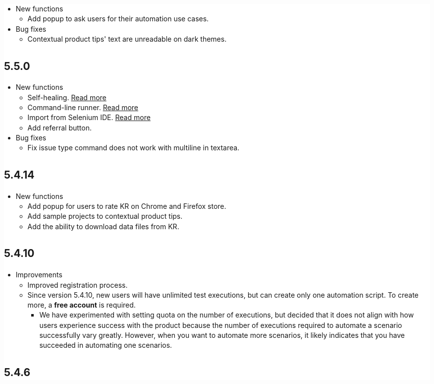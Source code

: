     
      
<ul xmlns="http://www.w3.org/1999/xhtml" className="ul">   <li className="li">New functions      <ul className="ul">       <li className="li">Add popup to ask users for their automation use cases.</li>     </ul>   </li>   <li className="li">Bug fixes      <ul className="ul">       <li className="li">Contextual product tips' text are unreadable on dark         themes.</li>     </ul>   </li> </ul> 
    
  
    

## <a id="id_19" class="anchor_top_offset"/>5.5.0

    
      
<ul xmlns="http://www.w3.org/1999/xhtml" className="ul">   <li className="li">New functions      <ul className="ul">       <li className="li">Self-healing. <a className="xref" href="/docs/katalon-recorder/get-your-job-done/execute-scenarios/use-the-self-healing-function">Read           more</a>       </li>       <li className="li">Command-line runner. <a className="xref" href="/docs/katalon-recorder/get-your-job-done/execute-scenarios/use-the-command-line-runner">Read           more</a>       </li>       <li className="li">Import from Selenium IDE. <a className="xref" href="/docs/katalon-recorder/get-your-job-done/extend-katalon-recorder/import-tests-from-selenium-ide">Read           more</a>       </li>       <li className="li">Add referral button.</li>     </ul>   </li>   <li className="li">Bug fixes      <ul className="ul">       <li className="li">Fix issue type command does not work with multiline in         textarea.</li>     </ul>   </li> </ul> 
    
  
    

## <a id="id_20" class="anchor_top_offset"/>5.4.14

    
      
<ul xmlns="http://www.w3.org/1999/xhtml" className="ul">   <li className="li">New functions      <ul className="ul">       <li className="li">Add popup for users to rate KR on Chrome and Firefox         store.</li>       <li className="li">Add sample projects to contextual product tips.</li>       <li className="li">Add the ability to download data files from KR.</li>     </ul>   </li> </ul> 
    
  
    

## <a id="id_21" class="anchor_top_offset"/>5.4.10

    
      
<ul xmlns="http://www.w3.org/1999/xhtml" className="ul">   <li className="li">Improvements      <ul className="ul">       <li className="li">Improved registration process.</li>       <li className="li">Since version 5.4.10, new users will have unlimited test         executions, but can create only one automation script. To create         more, a <strong className="ph b">free account</strong> is required.          <ul className="ul">           <li className="li">We have experimented with setting quota on the number of             executions, but decided that it does not align with how users             experience success with the product because the number of             executions required to automate a scenario successfully vary             greatly. However, when you want to automate more scenarios, it             likely indicates that you have succeeded in automating one             scenarios.</li>         </ul>       </li>     </ul>   </li> </ul> 
    
  
    

## <a id="id_22" class="anchor_top_offset"/>5.4.6
